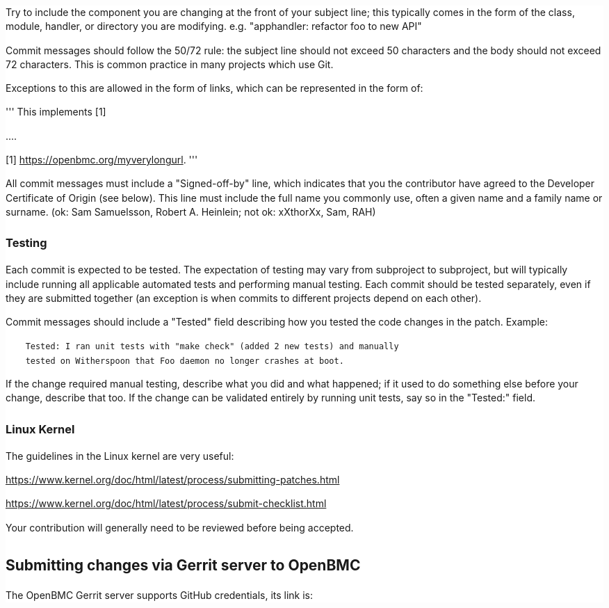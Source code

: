 Try to include the component you are changing at the front of your subject line;
this typically comes in the form of the class, module, handler, or directory you
are modifying. e.g. "apphandler: refactor foo to new API"

Commit messages should follow the 50/72 rule: the subject line should not exceed
50 characters and the body should not exceed 72 characters. This is common
practice in many projects which use Git.

Exceptions to this are allowed in the form of links, which can be represented in
the form of:

''' This implements [1]

....

[1] https://openbmc.org/myverylongurl. '''

All commit messages must include a "Signed-off-by" line, which indicates that
you the contributor have agreed to the Developer Certificate of Origin (see
below). This line must include the full name you commonly use, often a given
name and a family name or surname. (ok: Sam Samuelsson, Robert A. Heinlein; not
ok: xXthorXx, Sam, RAH)

### Testing

Each commit is expected to be tested. The expectation of testing may vary from
subproject to subproject, but will typically include running all applicable
automated tests and performing manual testing. Each commit should be tested
separately, even if they are submitted together (an exception is when commits to
different projects depend on each other).

Commit messages should include a "Tested" field describing how you tested the
code changes in the patch. Example:

```
    Tested: I ran unit tests with "make check" (added 2 new tests) and manually
    tested on Witherspoon that Foo daemon no longer crashes at boot.
```

If the change required manual testing, describe what you did and what happened;
if it used to do something else before your change, describe that too. If the
change can be validated entirely by running unit tests, say so in the "Tested:"
field.

### Linux Kernel

The guidelines in the Linux kernel are very useful:

https://www.kernel.org/doc/html/latest/process/submitting-patches.html

https://www.kernel.org/doc/html/latest/process/submit-checklist.html

Your contribution will generally need to be reviewed before being accepted.

## Submitting changes via Gerrit server to OpenBMC

The OpenBMC Gerrit server supports GitHub credentials, its link is:
